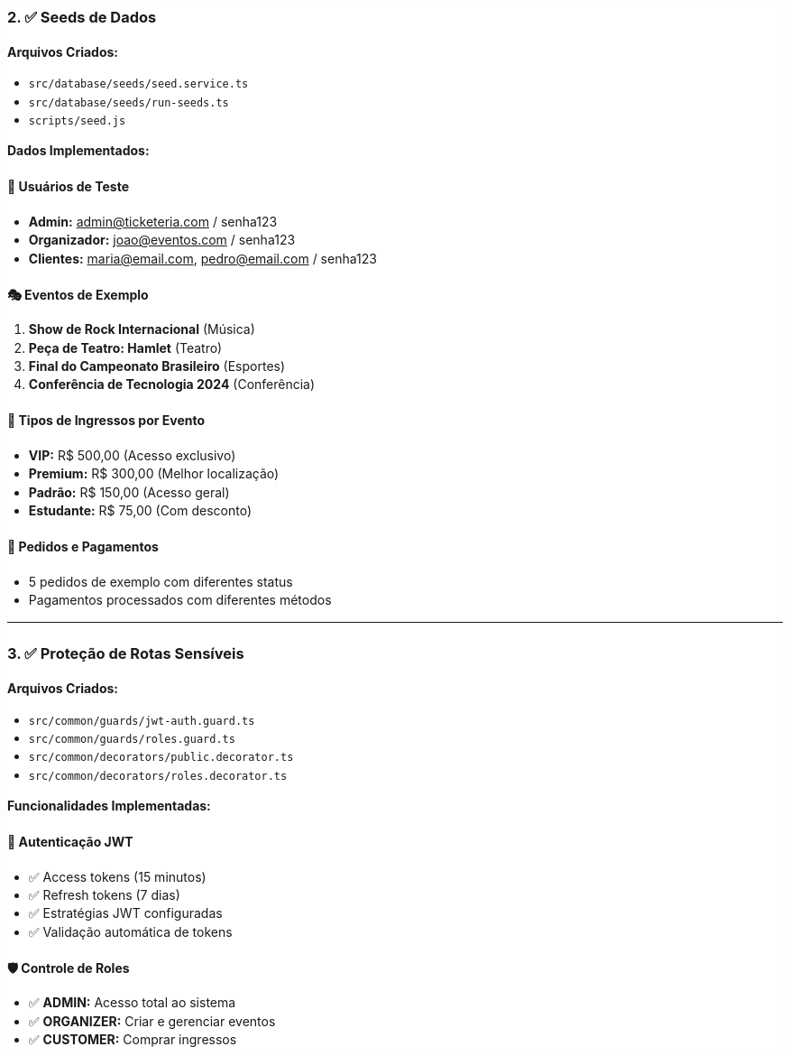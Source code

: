 
### 2. ✅ Seeds de Dados

**Arquivos Criados:**
- `src/database/seeds/seed.service.ts`
- `src/database/seeds/run-seeds.ts`
- `scripts/seed.js`

**Dados Implementados:**

#### 👥 Usuários de Teste
- **Admin:** admin@ticketeria.com / senha123
- **Organizador:** joao@eventos.com / senha123
- **Clientes:** maria@email.com, pedro@email.com / senha123

#### 🎭 Eventos de Exemplo
1. **Show de Rock Internacional** (Música)
2. **Peça de Teatro: Hamlet** (Teatro)
3. **Final do Campeonato Brasileiro** (Esportes)
4. **Conferência de Tecnologia 2024** (Conferência)

#### 🎫 Tipos de Ingressos por Evento
- **VIP:** R$ 500,00 (Acesso exclusivo)
- **Premium:** R$ 300,00 (Melhor localização)
- **Padrão:** R$ 150,00 (Acesso geral)
- **Estudante:** R$ 75,00 (Com desconto)

#### 🛒 Pedidos e Pagamentos
- 5 pedidos de exemplo com diferentes status
- Pagamentos processados com diferentes métodos

---

### 3. ✅ Proteção de Rotas Sensíveis

**Arquivos Criados:**
- `src/common/guards/jwt-auth.guard.ts`
- `src/common/guards/roles.guard.ts`
- `src/common/decorators/public.decorator.ts`
- `src/common/decorators/roles.decorator.ts`

**Funcionalidades Implementadas:**

#### 🔐 Autenticação JWT
- ✅ Access tokens (15 minutos)
- ✅ Refresh tokens (7 dias)
- ✅ Estratégias JWT configuradas
- ✅ Validação automática de tokens

#### 🛡️ Controle de Roles
- ✅ **ADMIN:** Acesso total ao sistema
- ✅ **ORGANIZER:** Criar e gerenciar eventos
- ✅ **CUSTOMER:** Comprar ingressos
